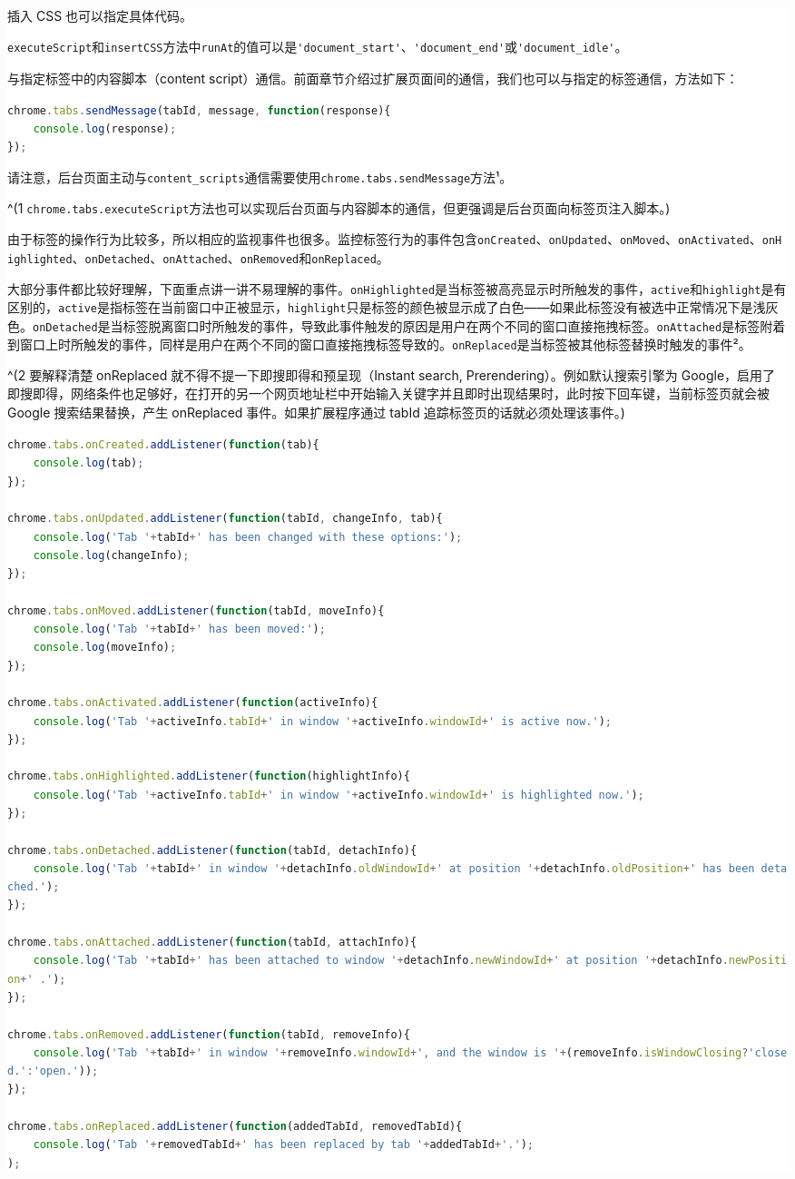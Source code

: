 插入 CSS 也可以指定具体代码。

`executeScript`和`insertCSS`方法中`runAt`的值可以是`'document_start'`、`'document_end'`或`'document_idle'`。

与指定标签中的内容脚本（content script）通信。前面章节介绍过扩展页面间的通信，我们也可以与指定的标签通信，方法如下：

```js
chrome.tabs.sendMessage(tabId, message, function(response){
    console.log(response);
}); 
```

请注意，后台页面主动与`content_scripts`通信需要使用`chrome.tabs.sendMessage`方法¹。

^(1 `chrome.tabs.executeScript`方法也可以实现后台页面与内容脚本的通信，但更强调是后台页面向标签页注入脚本。)

由于标签的操作行为比较多，所以相应的监视事件也很多。监控标签行为的事件包含`onCreated`、`onUpdated`、`onMoved`、`onActivated`、`onHighlighted`、`onDetached`、`onAttached`、`onRemoved`和`onReplaced`。

大部分事件都比较好理解，下面重点讲一讲不易理解的事件。`onHighlighted`是当标签被高亮显示时所触发的事件，`active`和`highlight`是有区别的，`active`是指标签在当前窗口中正被显示，`highlight`只是标签的颜色被显示成了白色——如果此标签没有被选中正常情况下是浅灰色。`onDetached`是当标签脱离窗口时所触发的事件，导致此事件触发的原因是用户在两个不同的窗口直接拖拽标签。`onAttached`是标签附着到窗口上时所触发的事件，同样是用户在两个不同的窗口直接拖拽标签导致的。`onReplaced`是当标签被其他标签替换时触发的事件²。

^(2 要解释清楚 onReplaced 就不得不提一下即搜即得和预呈现（Instant search, Prerendering）。例如默认搜索引擎为 Google，启用了即搜即得，网络条件也足够好，在打开的另一个网页地址栏中开始输入关键字并且即时出现结果时，此时按下回车键，当前标签页就会被 Google 搜索结果替换，产生 onReplaced 事件。如果扩展程序通过 tabId 追踪标签页的话就必须处理该事件。)

```js
chrome.tabs.onCreated.addListener(function(tab){
    console.log(tab);
});

chrome.tabs.onUpdated.addListener(function(tabId, changeInfo, tab){
    console.log('Tab '+tabId+' has been changed with these options:');
    console.log(changeInfo);
});

chrome.tabs.onMoved.addListener(function(tabId, moveInfo){
    console.log('Tab '+tabId+' has been moved:');
    console.log(moveInfo);
});

chrome.tabs.onActivated.addListener(function(activeInfo){
    console.log('Tab '+activeInfo.tabId+' in window '+activeInfo.windowId+' is active now.');
});

chrome.tabs.onHighlighted.addListener(function(highlightInfo){
    console.log('Tab '+activeInfo.tabId+' in window '+activeInfo.windowId+' is highlighted now.');
});

chrome.tabs.onDetached.addListener(function(tabId, detachInfo){
    console.log('Tab '+tabId+' in window '+detachInfo.oldWindowId+' at position '+detachInfo.oldPosition+' has been detached.');
});

chrome.tabs.onAttached.addListener(function(tabId, attachInfo){
    console.log('Tab '+tabId+' has been attached to window '+detachInfo.newWindowId+' at position '+detachInfo.newPosition+' .');
});

chrome.tabs.onRemoved.addListener(function(tabId, removeInfo){
    console.log('Tab '+tabId+' in window '+removeInfo.windowId+', and the window is '+(removeInfo.isWindowClosing?'closed.':'open.'));
});

chrome.tabs.onReplaced.addListener(function(addedTabId, removedTabId){
    console.log('Tab '+removedTabId+' has been replaced by tab '+addedTabId+'.');
); 
```